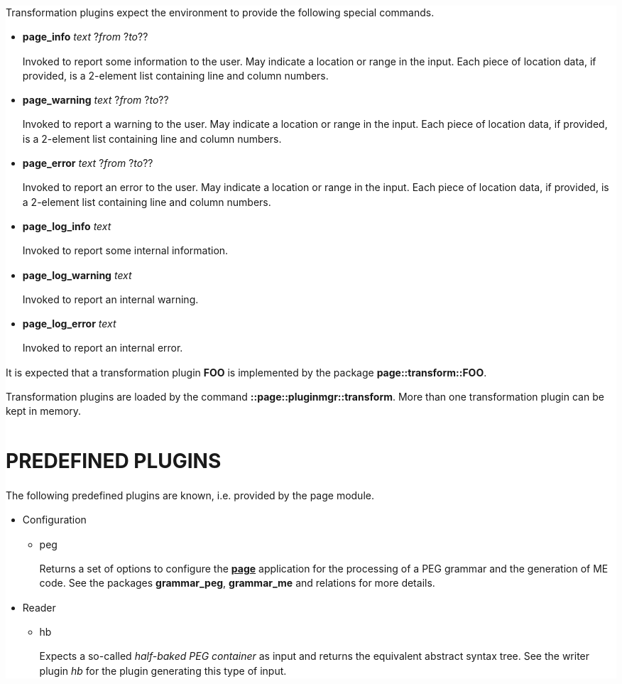 Transformation plugins expect the environment to provide the following special
commands.

  - <a name='72'></a>__page_info__ *text* ?*from* ?*to*??

    Invoked to report some information to the user. May indicate a location or
    range in the input. Each piece of location data, if provided, is a 2-element
    list containing line and column numbers.

  - <a name='73'></a>__page_warning__ *text* ?*from* ?*to*??

    Invoked to report a warning to the user. May indicate a location or range in
    the input. Each piece of location data, if provided, is a 2-element list
    containing line and column numbers.

  - <a name='74'></a>__page_error__ *text* ?*from* ?*to*??

    Invoked to report an error to the user. May indicate a location or range in
    the input. Each piece of location data, if provided, is a 2-element list
    containing line and column numbers.

  - <a name='75'></a>__page_log_info__ *text*

    Invoked to report some internal information.

  - <a name='76'></a>__page_log_warning__ *text*

    Invoked to report an internal warning.

  - <a name='77'></a>__page_log_error__ *text*

    Invoked to report an internal error.

It is expected that a transformation plugin __FOO__ is implemented by the
package __page::transform::__FOO____.

Transformation plugins are loaded by the command
__::page::pluginmgr::transform__. More than one transformation plugin can be
kept in memory.

# <a name='section7'></a>PREDEFINED PLUGINS

The following predefined plugins are known, i.e. provided by the page module.

  - Configuration

      * peg

        Returns a set of options to configure the __[page](../../apps/page.md)__
        application for the processing of a PEG grammar and the generation of ME
        code. See the packages __grammar_peg__, __grammar_me__ and relations for
        more details.

  - Reader

      * hb

        Expects a so-called *half-baked PEG container* as input and returns the
        equivalent abstract syntax tree. See the writer plugin *hb* for the
        plugin generating this type of input.
